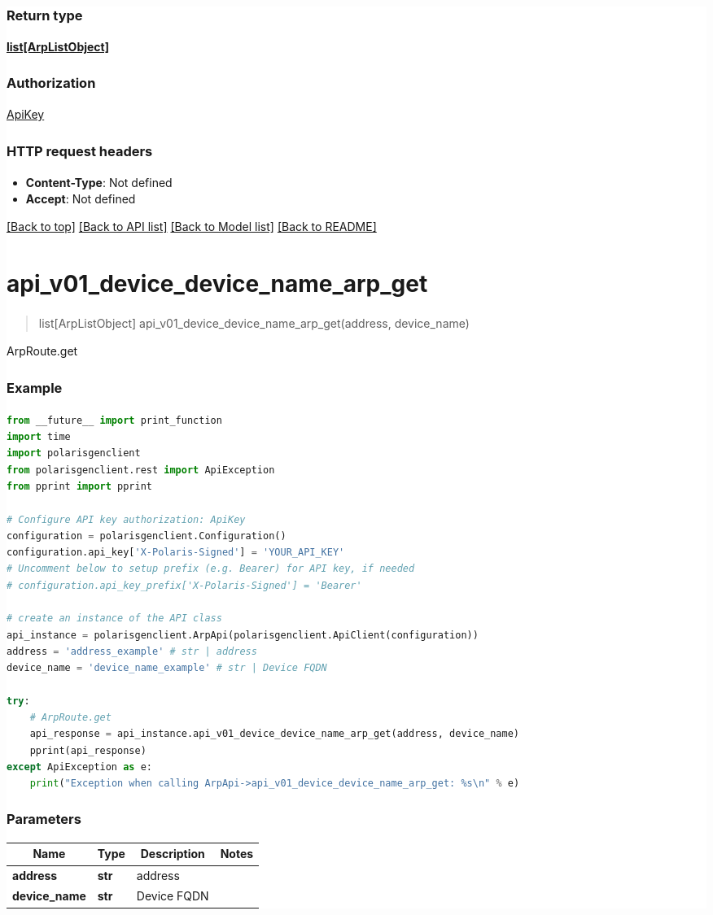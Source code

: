 ### Return type

[**list[ArpListObject]**](ArpListObject.md)

### Authorization

[ApiKey](../README.md#ApiKey)

### HTTP request headers

 - **Content-Type**: Not defined
 - **Accept**: Not defined

[[Back to top]](#) [[Back to API list]](../README.md#documentation-for-api-endpoints) [[Back to Model list]](../README.md#documentation-for-models) [[Back to README]](../README.md)

# **api_v01_device_device_name_arp_get**
> list[ArpListObject] api_v01_device_device_name_arp_get(address, device_name)

ArpRoute.get

### Example
```python
from __future__ import print_function
import time
import polarisgenclient
from polarisgenclient.rest import ApiException
from pprint import pprint

# Configure API key authorization: ApiKey
configuration = polarisgenclient.Configuration()
configuration.api_key['X-Polaris-Signed'] = 'YOUR_API_KEY'
# Uncomment below to setup prefix (e.g. Bearer) for API key, if needed
# configuration.api_key_prefix['X-Polaris-Signed'] = 'Bearer'

# create an instance of the API class
api_instance = polarisgenclient.ArpApi(polarisgenclient.ApiClient(configuration))
address = 'address_example' # str | address
device_name = 'device_name_example' # str | Device FQDN

try:
    # ArpRoute.get
    api_response = api_instance.api_v01_device_device_name_arp_get(address, device_name)
    pprint(api_response)
except ApiException as e:
    print("Exception when calling ArpApi->api_v01_device_device_name_arp_get: %s\n" % e)
```

### Parameters

Name | Type | Description  | Notes
------------- | ------------- | ------------- | -------------
 **address** | **str**| address | 
 **device_name** | **str**| Device FQDN | 
